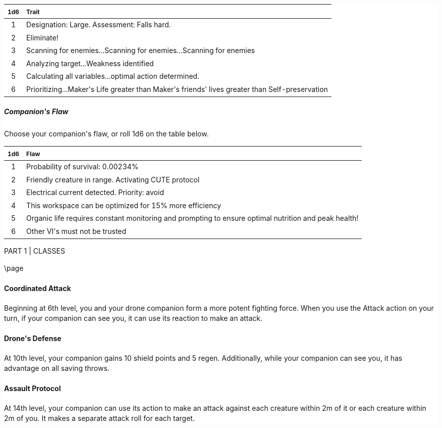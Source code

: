 | <span style='font-size:12px'>1d6</span> | <span style='font-size:12px'>Trait</span> |
| :---: | :--- |
| 1 | Designation: Large. Assessment: Falls hard. |
| 2 | Eliminate! |
| 3 | Scanning for enemies...Scanning for enemies...Scanning for enemies |
| 4 | Analyzing target...Weakness identified |
| 5 | Calculating all variables...optimal action determined. |
| 6 | Prioritizing...Maker's Life greater than Maker's friends' lives greater than Self-preservation |

##### Companion's Flaw
Choose your companion's flaw, or roll 1d6 on the table below.

| <span style='font-size:12px'>1d6</span> | <span style='font-size:12px'>Flaw</span> |
| :---: | :--- |
| 1 | Probability of survival: 0.00234% |
| 2 | Friendly creature in range. Activating CUTE protocol |
| 3 | Electrical current detected. Priority: avoid |
| 4 | This workspace can be optimized for 15% more efficiency |
| 5 | Organic life requires constant monitoring and prompting to ensure optimal nutrition and peak health! |
| 6 | Other VI's must not be trusted |
</div>

<div class='pageNumber auto'></div>
<div class='footnote'>PART 1 | CLASSES</div>


\page

#### Coordinated Attack

Beginning at 6th level, you and your drone companion form a more potent fighting force. When you use the Attack 
action on your turn, if your companion can see you, it can use its reaction to make an attack.


#### Drone's Defense

At 10th level, your companion gains 10 shield points and 5 regen. Additionally, while your companion can see you,
it has advantage on all saving throws.


#### Assault Protocol

At 14th level, your companion can use its action to make an attack against each creature within 2m of it or each 
creature within 2m of you. It makes a separate attack roll for each target.
